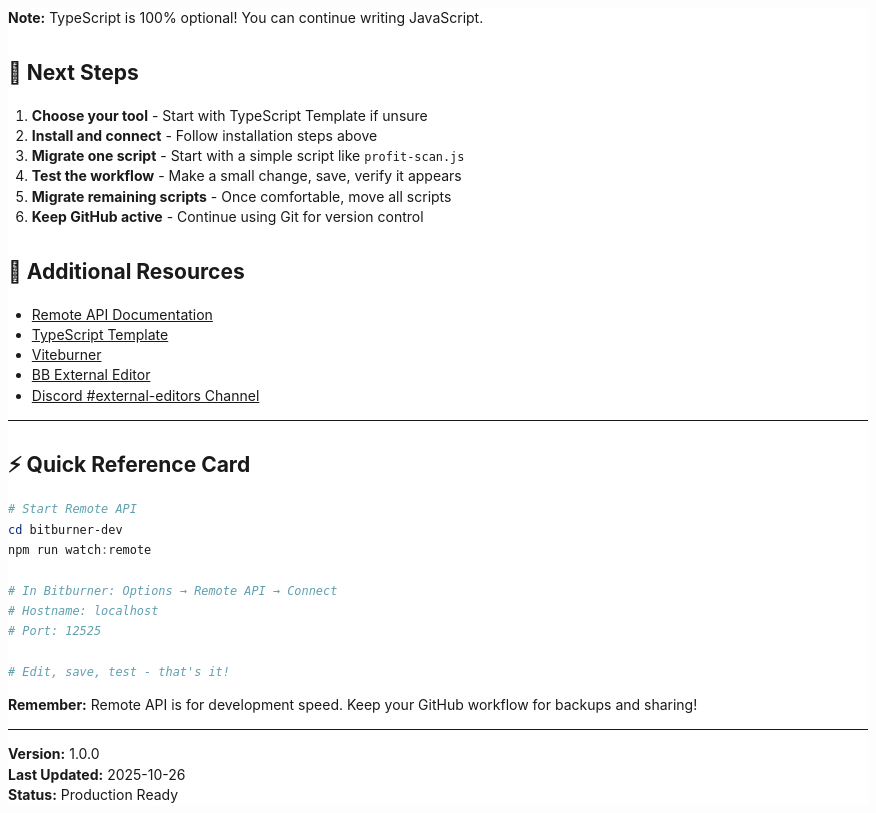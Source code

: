 **Note:** TypeScript is 100% optional! You can continue writing JavaScript.

## 📝 Next Steps

1. **Choose your tool** - Start with TypeScript Template if unsure
2. **Install and connect** - Follow installation steps above
3. **Migrate one script** - Start with a simple script like `profit-scan.js`
4. **Test the workflow** - Make a small change, save, verify it appears
5. **Migrate remaining scripts** - Once comfortable, move all scripts
6. **Keep GitHub active** - Continue using Git for version control

## 🔗 Additional Resources

- [Remote API Documentation](https://github.com/bitburner-official/bitburner-src/blob/dev/src/Documentation/doc/en/programming/remote_api.md)
- [TypeScript Template](https://github.com/bitburner-official/typescript-template)
- [Viteburner](https://github.com/Tanimodori/viteburner)
- [BB External Editor](https://github.com/shyguy1412/bb-external-editor)
- [Discord #external-editors Channel](https://discord.com/channels/415207508303544321/923428435618058311)

---

## ⚡ Quick Reference Card

```powershell
# Start Remote API
cd bitburner-dev
npm run watch:remote

# In Bitburner: Options → Remote API → Connect
# Hostname: localhost
# Port: 12525

# Edit, save, test - that's it!
```

**Remember:** Remote API is for development speed. Keep your GitHub workflow for backups and sharing!

---

**Version:** 1.0.0  
**Last Updated:** 2025-10-26  
**Status:** Production Ready

